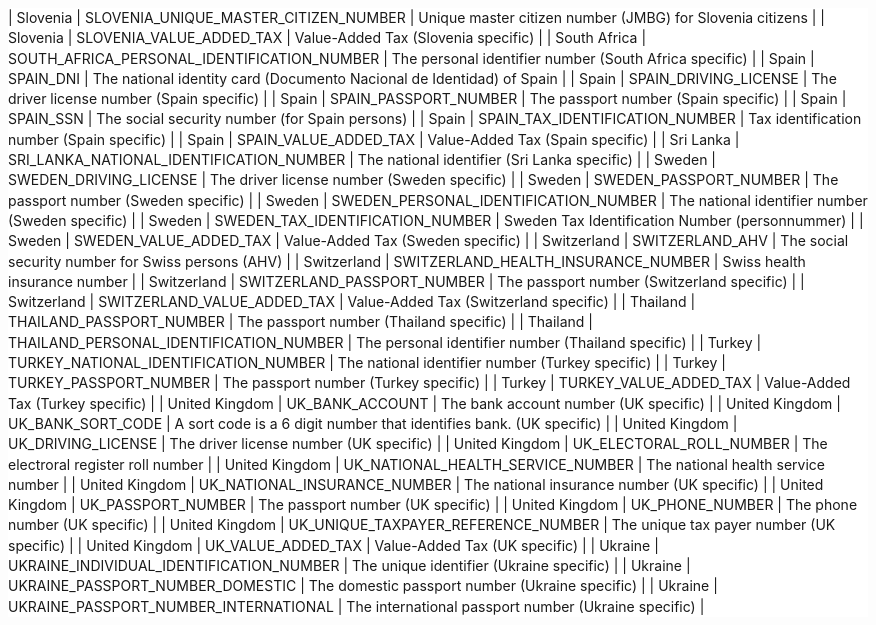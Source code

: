 | Slovenia  | SLOVENIA_UNIQUE_MASTER_CITIZEN_NUMBER     | Unique master citizen number (JMBG) for Slovenia citizens  |
| Slovenia  | SLOVENIA_VALUE_ADDED_TAX                  | Value-Added Tax (Slovenia specific)                        |
| South Africa | SOUTH_AFRICA_PERSONAL_IDENTIFICATION_NUMBER | The personal identifier number (South Africa specific) |
| Spain     | SPAIN_DNI                                | The national identity card (Documento Nacional de Identidad) of Spain |
| Spain     | SPAIN_DRIVING_LICENSE                    | The driver license number (Spain specific)                |
| Spain     | SPAIN_PASSPORT_NUMBER                    | The passport number (Spain specific)                       |
| Spain     | SPAIN_SSN                                | The social security number (for Spain persons)            |
| Spain     | SPAIN_TAX_IDENTIFICATION_NUMBER          | Tax identification number (Spain specific)                |
| Spain     | SPAIN_VALUE_ADDED_TAX                    | Value-Added Tax (Spain specific)                           |
| Sri Lanka | SRI_LANKA_NATIONAL_IDENTIFICATION_NUMBER | The national identifier (Sri Lanka specific)               |
| Sweden    | SWEDEN_DRIVING_LICENSE                   | The driver license number (Sweden specific)               |
| Sweden    | SWEDEN_PASSPORT_NUMBER                    | The passport number (Sweden specific)                      |
| Sweden    | SWEDEN_PERSONAL_IDENTIFICATION_NUMBER     | The national identifier number (Sweden specific)           |
| Sweden    | SWEDEN_TAX_IDENTIFICATION_NUMBER          | Sweden Tax Identification Number (personnummer)            |
| Sweden    | SWEDEN_VALUE_ADDED_TAX                   | Value-Added Tax (Sweden specific)                          |
| Switzerland | SWITZERLAND_AHV                         | The social security number for Swiss persons (AHV)         |
| Switzerland | SWITZERLAND_HEALTH_INSURANCE_NUMBER      | Swiss health insurance number                             |
| Switzerland | SWITZERLAND_PASSPORT_NUMBER              | The passport number (Switzerland specific)                 |
| Switzerland | SWITZERLAND_VALUE_ADDED_TAX              | Value-Added Tax (Switzerland specific)                     |
| Thailand       | THAILAND_PASSPORT_NUMBER                   | The passport number (Thailand specific)                                                           |
| Thailand       | THAILAND_PERSONAL_IDENTIFICATION_NUMBER    | The personal identifier number (Thailand specific)                                                |
| Turkey         | TURKEY_NATIONAL_IDENTIFICATION_NUMBER      | The national identifier number (Turkey specific)                                                  |
| Turkey         | TURKEY_PASSPORT_NUMBER                     | The passport number (Turkey specific)                                                             |
| Turkey         | TURKEY_VALUE_ADDED_TAX                     | Value-Added Tax (Turkey specific)                                                                 |
| United Kingdom | UK_BANK_ACCOUNT                            | The bank account number (UK specific)                                                             |
| United Kingdom | UK_BANK_SORT_CODE                          | A sort code is a 6 digit number that identifies bank. (UK specific)                                |
| United Kingdom | UK_DRIVING_LICENSE                         | The driver license number (UK specific)                                                           |
| United Kingdom | UK_ELECTORAL_ROLL_NUMBER                    | The electroral register roll number                                                               |
| United Kingdom | UK_NATIONAL_HEALTH_SERVICE_NUMBER          | The national health service number                                                               |
| United Kingdom | UK_NATIONAL_INSURANCE_NUMBER                | The national insurance number (UK specific)                                                       |
| United Kingdom | UK_PASSPORT_NUMBER                         | The passport number (UK specific)                                                                 |
| United Kingdom | UK_PHONE_NUMBER                            | The phone number (UK specific)                                                                    |
| United Kingdom | UK_UNIQUE_TAXPAYER_REFERENCE_NUMBER        | The unique tax payer number (UK specific)                                                         |
| United Kingdom | UK_VALUE_ADDED_TAX                         | Value-Added Tax (UK specific)                                                                     |
| Ukraine                       | UKRAINE_INDIVIDUAL_IDENTIFICATION_NUMBER        | The unique identifier (Ukraine specific)                                                                         |
| Ukraine                       | UKRAINE_PASSPORT_NUMBER_DOMESTIC                | The domestic passport number (Ukraine specific)                                                                  |
| Ukraine                       | UKRAINE_PASSPORT_NUMBER_INTERNATIONAL           | The international passport number (Ukraine specific)                                                             |
